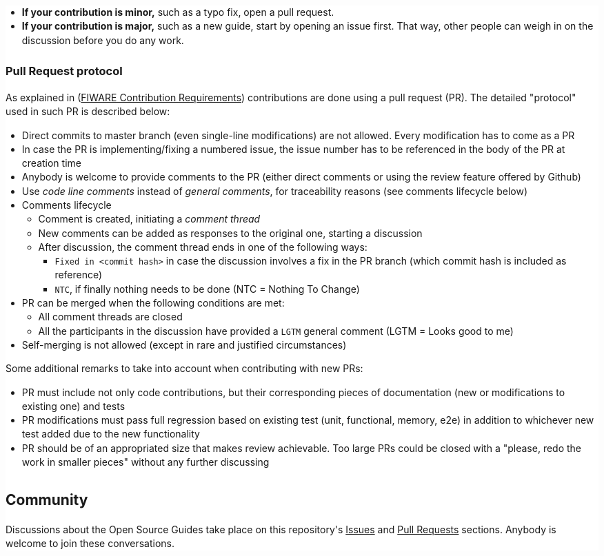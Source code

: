-   **If your contribution is minor,** such as a typo fix, open a pull request.
-   **If your contribution is major,** such as a new guide, start by opening an issue first. That way, other people can
    weigh in on the discussion before you do any work.

### Pull Request protocol

As explained in ([FIWARE Contribution Requirements](https://fiware-requirements.readthedocs.io/en/latest/))
contributions are done using a pull request (PR). The detailed "protocol" used in such PR is described below:

-   Direct commits to master branch (even single-line modifications) are not allowed. Every modification has to come as
    a PR
-   In case the PR is implementing/fixing a numbered issue, the issue number has to be referenced in the body of the PR
    at creation time
-   Anybody is welcome to provide comments to the PR (either direct comments or using the review feature offered by
    Github)
-   Use _code line comments_ instead of _general comments_, for traceability reasons (see comments lifecycle below)
-   Comments lifecycle
    -   Comment is created, initiating a _comment thread_
    -   New comments can be added as responses to the original one, starting a discussion
    -   After discussion, the comment thread ends in one of the following ways:
        -   `Fixed in <commit hash>` in case the discussion involves a fix in the PR branch (which commit hash is
            included as reference)
        -   `NTC`, if finally nothing needs to be done (NTC = Nothing To Change)
-   PR can be merged when the following conditions are met:
    -   All comment threads are closed
    -   All the participants in the discussion have provided a `LGTM` general comment (LGTM = Looks good to me)
-   Self-merging is not allowed (except in rare and justified circumstances)

Some additional remarks to take into account when contributing with new PRs:

-   PR must include not only code contributions, but their corresponding pieces of documentation (new or modifications
    to existing one) and tests
-   PR modifications must pass full regression based on existing test (unit, functional, memory, e2e) in addition to
    whichever new test added due to the new functionality
-   PR should be of an appropriated size that makes review achievable. Too large PRs could be closed with a "please,
    redo the work in smaller pieces" without any further discussing

## Community

Discussions about the Open Source Guides take place on this repository's
[Issues](https://github.com/telefonicaid/iotagent-node-lib/issues) and
[Pull Requests](https://github.com/telefonicaid/iotagent-node-lib/pulls) sections. Anybody is welcome to join these
conversations.
